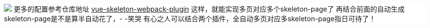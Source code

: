 ![](https://i.imgur.com/HSryVBj.gif)
更多的配置参考仓库地址 [vue-skeleton-webpack-plugin](https://github.com/lavas-project/vue-skeleton-webpack-plugin)
这样，就能实现多页对应多个skeleton-page了
再结合前面的自动生成skeleton-page是不是算半自动花了，- -笑哭
有心之人可以结合两个插件，全自动多页对应多skeleton-page指日可待了！

